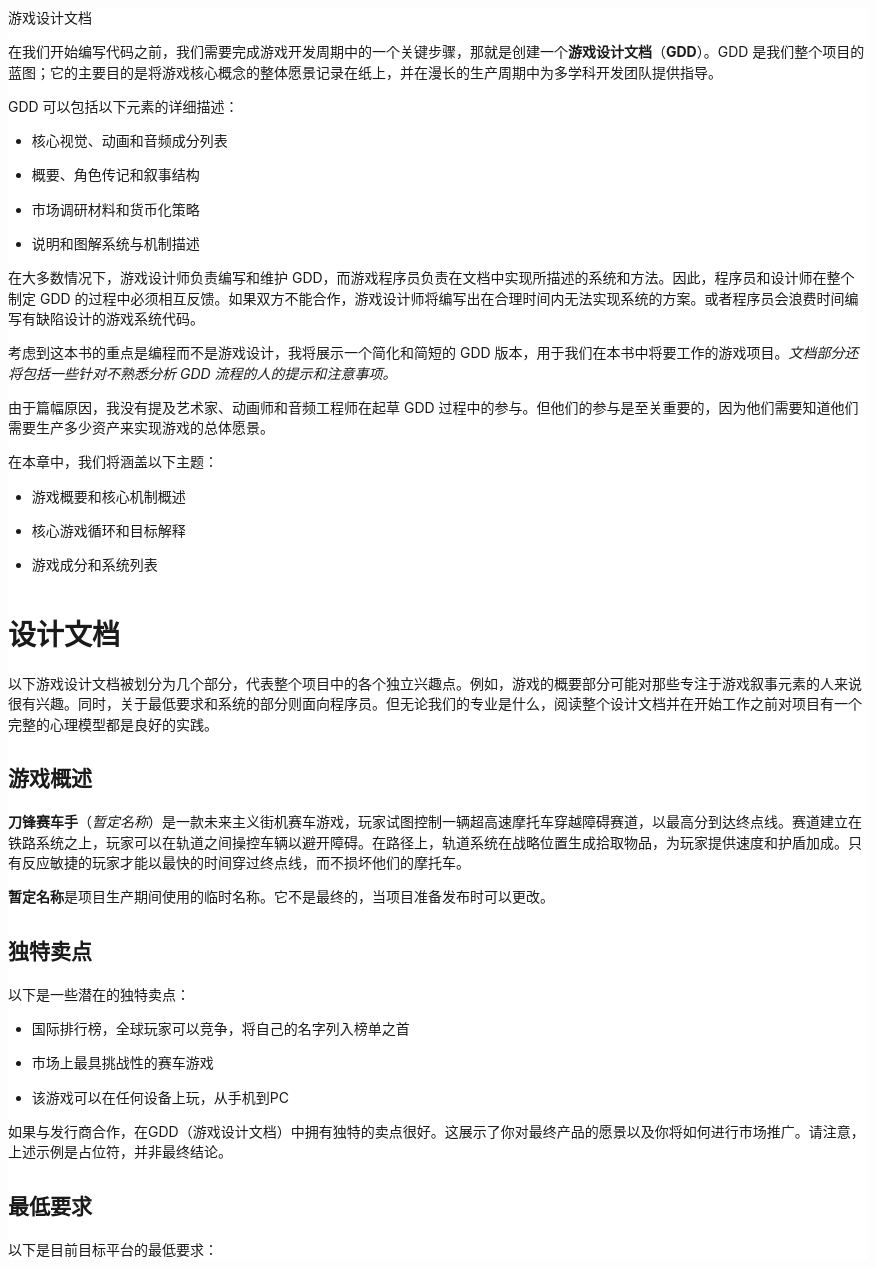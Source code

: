 游戏设计文档

在我们开始编写代码之前，我们需要完成游戏开发周期中的一个关键步骤，那就是创建一个**游戏设计文档**（**GDD**）。GDD 是我们整个项目的蓝图；它的主要目的是将游戏核心概念的整体愿景记录在纸上，并在漫长的生产周期中为多学科开发团队提供指导。

GDD 可以包括以下元素的详细描述：

+   核心视觉、动画和音频成分列表

+   概要、角色传记和叙事结构

+   市场调研材料和货币化策略

+   说明和图解系统与机制描述

在大多数情况下，游戏设计师负责编写和维护 GDD，而游戏程序员负责在文档中实现所描述的系统和方法。因此，程序员和设计师在整个制定 GDD 的过程中必须相互反馈。如果双方不能合作，游戏设计师将编写出在合理时间内无法实现系统的方案。或者程序员会浪费时间编写有缺陷设计的游戏系统代码。

考虑到这本书的重点是编程而不是游戏设计，我将展示一个简化和简短的 GDD 版本，用于我们在本书中将要工作的游戏项目。*文档部分还将包括一些针对不熟悉分析 GDD 流程的人的提示和注意事项。*

由于篇幅原因，我没有提及艺术家、动画师和音频工程师在起草 GDD 过程中的参与。但他们的参与是至关重要的，因为他们需要知道他们需要生产多少资产来实现游戏的总体愿景。

在本章中，我们将涵盖以下主题：

+   游戏概要和核心机制概述

+   核心游戏循环和目标解释

+   游戏成分和系统列表

# 设计文档

以下游戏设计文档被划分为几个部分，代表整个项目中的各个独立兴趣点。例如，游戏的概要部分可能对那些专注于游戏叙事元素的人来说很有兴趣。同时，关于最低要求和系统的部分则面向程序员。但无论我们的专业是什么，阅读整个设计文档并在开始工作之前对项目有一个完整的心理模型都是良好的实践。

## 游戏概述

**刀锋赛车手**（*暂定名称*）是一款未来主义街机赛车游戏，玩家试图控制一辆超高速摩托车穿越障碍赛道，以最高分到达终点线。赛道建立在铁路系统之上，玩家可以在轨道之间操控车辆以避开障碍。在路径上，轨道系统在战略位置生成拾取物品，为玩家提供速度和护盾加成。只有反应敏捷的玩家才能以最快的时间穿过终点线，而不损坏他们的摩托车。

**暂定名称**是项目生产期间使用的临时名称。它不是最终的，当项目准备发布时可以更改。

## **独特卖点**

以下是一些潜在的独特卖点：

+   国际排行榜，全球玩家可以竞争，将自己的名字列入榜单之首

+   市场上最具挑战性的赛车游戏

+   该游戏可以在任何设备上玩，从手机到PC

如果与发行商合作，在GDD（游戏设计文档）中拥有独特的卖点很好。这展示了你对最终产品的愿景以及你将如何进行市场推广。请注意，上述示例是占位符，并非最终结论。

## **最低要求**

以下是目前目标平台的最低要求：
